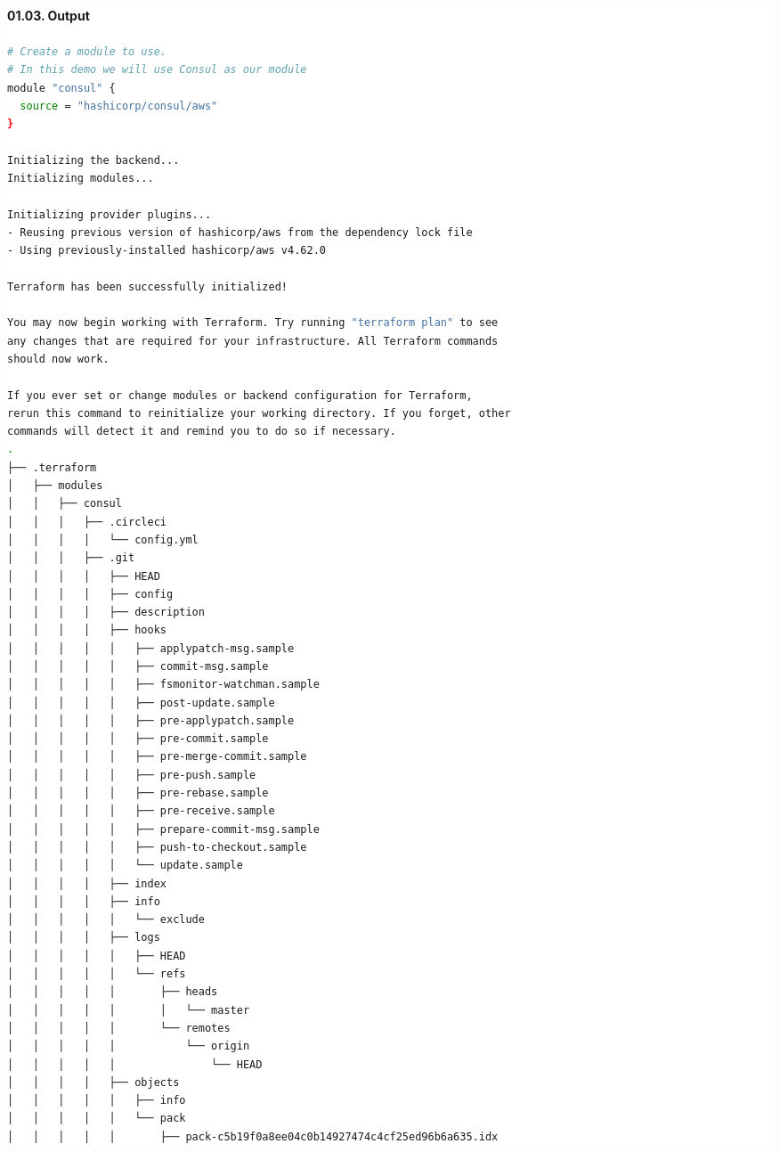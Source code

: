 #### 01.03. Output

```sh
# Create a module to use.
# In this demo we will use Consul as our module
module "consul" {
  source = "hashicorp/consul/aws"
}

Initializing the backend...
Initializing modules...

Initializing provider plugins...
- Reusing previous version of hashicorp/aws from the dependency lock file
- Using previously-installed hashicorp/aws v4.62.0

Terraform has been successfully initialized!

You may now begin working with Terraform. Try running "terraform plan" to see
any changes that are required for your infrastructure. All Terraform commands
should now work.

If you ever set or change modules or backend configuration for Terraform,
rerun this command to reinitialize your working directory. If you forget, other
commands will detect it and remind you to do so if necessary.
.
├── .terraform
│   ├── modules
│   │   ├── consul
│   │   │   ├── .circleci
│   │   │   │   └── config.yml
│   │   │   ├── .git
│   │   │   │   ├── HEAD
│   │   │   │   ├── config
│   │   │   │   ├── description
│   │   │   │   ├── hooks
│   │   │   │   │   ├── applypatch-msg.sample
│   │   │   │   │   ├── commit-msg.sample
│   │   │   │   │   ├── fsmonitor-watchman.sample
│   │   │   │   │   ├── post-update.sample
│   │   │   │   │   ├── pre-applypatch.sample
│   │   │   │   │   ├── pre-commit.sample
│   │   │   │   │   ├── pre-merge-commit.sample
│   │   │   │   │   ├── pre-push.sample
│   │   │   │   │   ├── pre-rebase.sample
│   │   │   │   │   ├── pre-receive.sample
│   │   │   │   │   ├── prepare-commit-msg.sample
│   │   │   │   │   ├── push-to-checkout.sample
│   │   │   │   │   └── update.sample
│   │   │   │   ├── index
│   │   │   │   ├── info
│   │   │   │   │   └── exclude
│   │   │   │   ├── logs
│   │   │   │   │   ├── HEAD
│   │   │   │   │   └── refs
│   │   │   │   │       ├── heads
│   │   │   │   │       │   └── master
│   │   │   │   │       └── remotes
│   │   │   │   │           └── origin
│   │   │   │   │               └── HEAD
│   │   │   │   ├── objects
│   │   │   │   │   ├── info
│   │   │   │   │   └── pack
│   │   │   │   │       ├── pack-c5b19f0a8ee04c0b14927474c4cf25ed96b6a635.idx
```